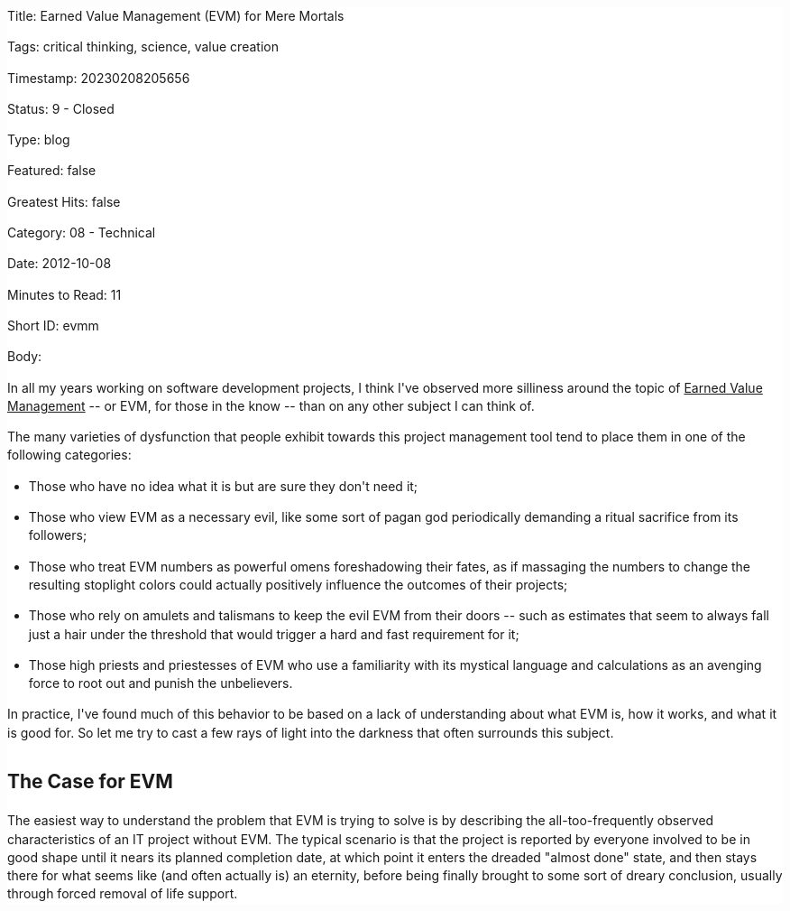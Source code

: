 Title:  Earned Value Management (EVM) for Mere Mortals

Tags:   critical thinking, science, value creation

Timestamp: 20230208205656

Status: 9 - Closed

Type:   blog

Featured: false

Greatest Hits: false

Category: 08 - Technical

Date:   2012-10-08

Minutes to Read: 11

Short ID: evmm

Body:

In all my years working on software development projects, I think I've observed more silliness around the topic of [Earned Value Management][evm] -- or EVM, for those in the know -- than on any other subject I can think of. 

The many varieties of dysfunction that people exhibit towards this project management tool tend to place them in one of the following categories:

* Those who have no idea what it is but are sure they don't need it;

* Those who view EVM as a necessary evil, like some sort of pagan god periodically demanding a ritual sacrifice from its followers; 

* Those who treat EVM numbers as powerful omens foreshadowing their fates, as if massaging the numbers to change the resulting stoplight colors could actually positively influence the outcomes of their projects;

* Those who rely on amulets and talismans to keep the evil EVM from their doors -- such as estimates that seem to always fall just a hair under the threshold that would trigger a hard and fast requirement for it;

* Those high priests and priestesses of EVM who use a familiarity with its mystical language and calculations as an avenging force to root out and punish the unbelievers.

In practice, I've found much of this behavior to be based on a lack of understanding about what EVM is, how it works, and what it is good for. So let me try to cast a few rays of light into the darkness that often surrounds this subject. 

The Case for EVM
----------------

The easiest way to understand the problem that EVM is trying to solve is by describing the all-too-frequently observed characteristics of an IT project without EVM. The typical scenario is that the project is reported by everyone involved to be in good shape until it nears its planned completion date, at which point it enters the dreaded "almost done" state, and then stays there for what seems like (and often actually is) an eternity, before being finally brought to some sort of dreary conclusion, usually through forced removal of life support. 


[critical path]: http://en.wikipedia.org/wiki/Critical_path_method
[evm]: http://en.wikipedia.org/wiki/Earned_value_management
[iron triangle]: http://en.wikipedia.org/wiki/Project_management_triangle
[wbs]: http://en.wikipedia.org/wiki/Work_breakdown_structure